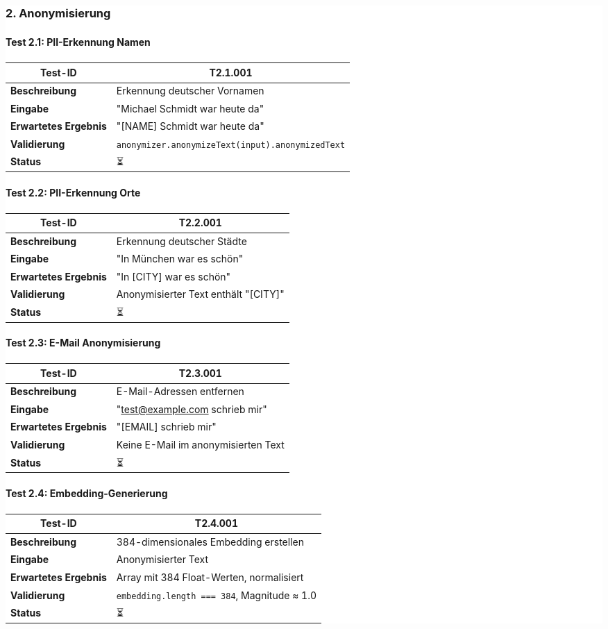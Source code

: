 ### 2. Anonymisierung

#### Test 2.1: PII-Erkennung Namen

| Test-ID                 | T2.1.001                                         |
| ----------------------- | ------------------------------------------------ |
| **Beschreibung**        | Erkennung deutscher Vornamen                     |
| **Eingabe**             | "Michael Schmidt war heute da"                   |
| **Erwartetes Ergebnis** | "[NAME] Schmidt war heute da"                    |
| **Validierung**         | `anonymizer.anonymizeText(input).anonymizedText` |
| **Status**              | ⏳                                               |

#### Test 2.2: PII-Erkennung Orte

| Test-ID                 | T2.2.001                             |
| ----------------------- | ------------------------------------ |
| **Beschreibung**        | Erkennung deutscher Städte           |
| **Eingabe**             | "In München war es schön"            |
| **Erwartetes Ergebnis** | "In [CITY] war es schön"             |
| **Validierung**         | Anonymisierter Text enthält "[CITY]" |
| **Status**              | ⏳                                   |

#### Test 2.3: E-Mail Anonymisierung

| Test-ID                 | T2.3.001                            |
| ----------------------- | ----------------------------------- |
| **Beschreibung**        | E-Mail-Adressen entfernen           |
| **Eingabe**             | "test@example.com schrieb mir"      |
| **Erwartetes Ergebnis** | "[EMAIL] schrieb mir"               |
| **Validierung**         | Keine E-Mail im anonymisierten Text |
| **Status**              | ⏳                                  |

#### Test 2.4: Embedding-Generierung

| Test-ID                 | T2.4.001                                    |
| ----------------------- | ------------------------------------------- |
| **Beschreibung**        | 384-dimensionales Embedding erstellen       |
| **Eingabe**             | Anonymisierter Text                         |
| **Erwartetes Ergebnis** | Array mit 384 Float-Werten, normalisiert    |
| **Validierung**         | `embedding.length === 384`, Magnitude ≈ 1.0 |
| **Status**              | ⏳                                          |
